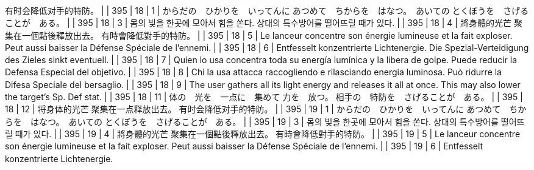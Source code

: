 有时会降低对手的特防。                                                                                                                                      |
| 395     | 18               | 1           | からだの　ひかりを　いってんに
あつめて　ちからを　はなつ。　あいての
とくぼうを　さげることが　ある。                                                                                                               |
| 395     | 18               | 3           | 몸의 빛을 한곳에 모아서
힘을 쏜다. 상대의
특수방어를 떨어뜨릴 때가 있다.                                                                                                                         |
| 395     | 18               | 4           | 將身體的光芒
聚集在一個點後釋放出去。
有時會降低對手的特防。                                                                                                                                    |
| 395     | 18               | 5           | Le lanceur concentre son énergie lumineuse et
la fait exploser. Peut aussi baisser la Défense
Spéciale de l’ennemi.                                                |
| 395     | 18               | 6           | Entfesselt konzentrierte Lichtenergie.
Die Spezial-Verteidigung des Zieles sinkt
eventuell.                                                                        |
| 395     | 18               | 7           | Quien lo usa concentra toda su energía lumínica
y la libera de golpe. Puede reducir la Defensa
Especial del objetivo.                                              |
| 395     | 18               | 8           | Chi la usa attacca raccogliendo e rilasciando
energia luminosa. Può ridurre la Difesa Speciale
del bersaglio.                                                      |
| 395     | 18               | 9           | The user gathers all its light energy and releases it
all at once. This may also lower the target’s
Sp. Def stat.                                                  |
| 395     | 18               | 11          | 体の　光を　一点に　集めて
力を　放つ。
相手の　特防を　さげることが　ある。                                                                                                                            |
| 395     | 18               | 12          | 将身体的光芒
聚集在一点释放出去。
有时会降低对手的特防。                                                                                                                                      |
| 395     | 19               | 1           | からだの　ひかりを　いってんに
あつめて　ちからを　はなつ。　あいての
とくぼうを　さげることが　ある。                                                                                                               |
| 395     | 19               | 3           | 몸의 빛을 한곳에 모아서
힘을 쏜다. 상대의
특수방어를 떨어뜨릴 때가 있다.                                                                                                                         |
| 395     | 19               | 4           | 將身體的光芒
聚集在一個點後釋放出去。
有時會降低對手的特防。                                                                                                                                    |
| 395     | 19               | 5           | Le lanceur concentre son énergie lumineuse et la fait
exploser. Peut aussi baisser la Défense Spéciale
de l’ennemi.                                                |
| 395     | 19               | 6           | Entfesselt konzentrierte Lichtenergie.
